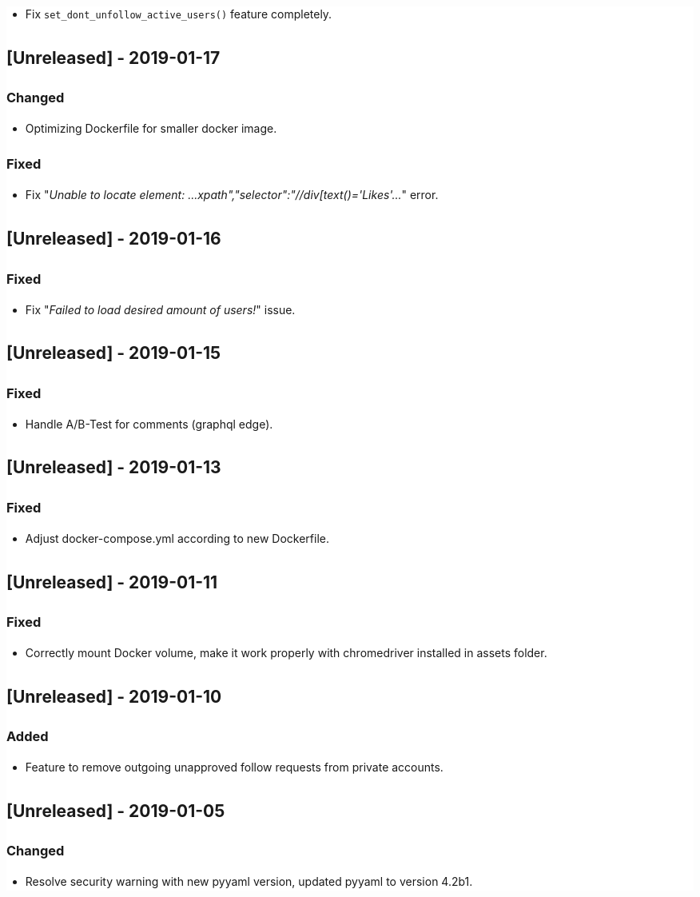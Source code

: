 - Fix `set_dont_unfollow_active_users()` feature completely.

## [Unreleased] - 2019-01-17

### Changed

- Optimizing Dockerfile for smaller docker image.

### Fixed

- Fix "_Unable to locate element: ...xpath","selector":"//div[text()=\'Likes\'..._" error.

## [Unreleased] - 2019-01-16

### Fixed

- Fix "_Failed to load desired amount of users!_" issue.

## [Unreleased] - 2019-01-15

### Fixed

- Handle A/B-Test for comments (graphql edge).

## [Unreleased] - 2019-01-13

### Fixed

- Adjust docker-compose.yml according to new Dockerfile.

## [Unreleased] - 2019-01-11

### Fixed

- Correctly mount Docker volume, make it work properly with chromedriver installed in assets folder.

## [Unreleased] - 2019-01-10

### Added

- Feature to remove outgoing unapproved follow requests from private accounts.

## [Unreleased] - 2019-01-05

### Changed

- Resolve security warning with new pyyaml version, updated pyyaml to version 4.2b1.
